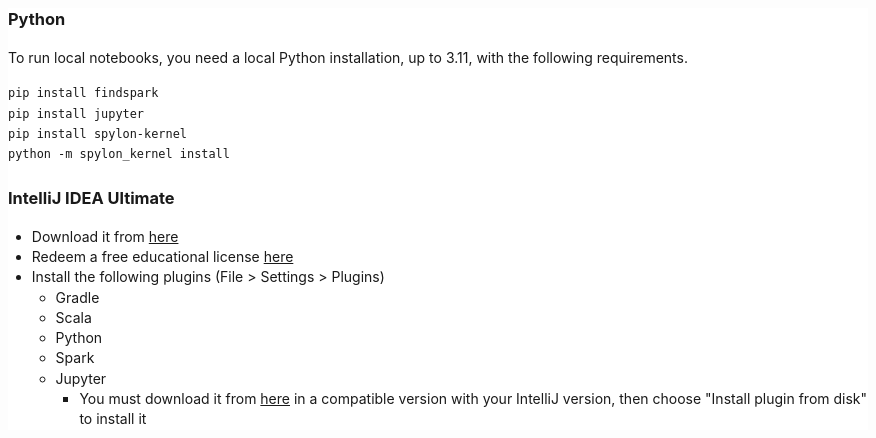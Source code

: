 ### Python

To run local notebooks, you need a local Python installation, up to 3.11, with the following requirements.

```
pip install findspark
pip install jupyter
pip install spylon-kernel
python -m spylon_kernel install
```

### IntelliJ IDEA Ultimate

- Download it from [here](https://www.jetbrains.com/idea/download)
- Redeem a free educational license [here](https://www.jetbrains.com/community/education/#students)
- Install the following plugins (File > Settings > Plugins)
    - Gradle
    - Scala
    - Python
    - Spark
    - Jupyter 
        - You must download it from [here](https://plugins.jetbrains.com/plugin/22814-jupyter/versions/stable) in a compatible version with your IntelliJ version, then choose "Install plugin from disk" to install it